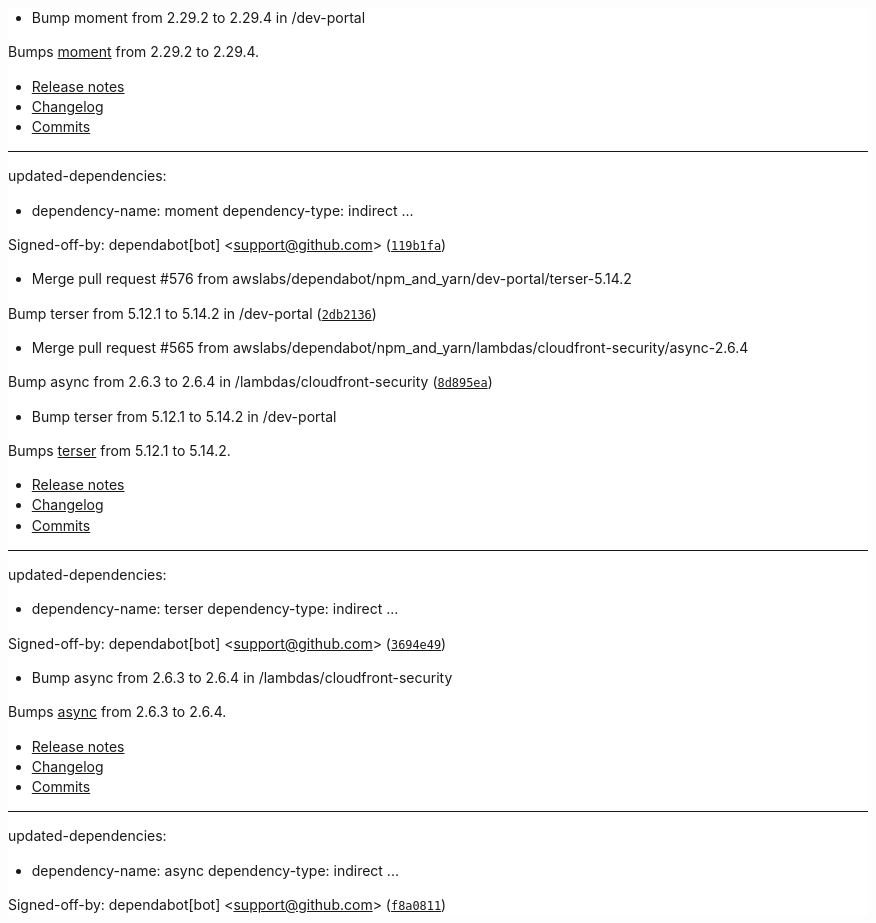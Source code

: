* Bump moment from 2.29.2 to 2.29.4 in /dev-portal

Bumps [moment](https://github.com/moment/moment) from 2.29.2 to 2.29.4.
- [Release notes](https://github.com/moment/moment/releases)
- [Changelog](https://github.com/moment/moment/blob/develop/CHANGELOG.md)
- [Commits](https://github.com/moment/moment/compare/2.29.2...2.29.4)

---
updated-dependencies:
- dependency-name: moment
  dependency-type: indirect
...

Signed-off-by: dependabot[bot] &lt;support@github.com&gt; ([`119b1fa`](https://github.com/svange/api-portal/commit/119b1fa3fec490000d94110be72a1b99184b0065))

* Merge pull request #576 from awslabs/dependabot/npm_and_yarn/dev-portal/terser-5.14.2

Bump terser from 5.12.1 to 5.14.2 in /dev-portal ([`2db2136`](https://github.com/svange/api-portal/commit/2db2136496c79ed09b7aee9dd8b31eff9571c866))

* Merge pull request #565 from awslabs/dependabot/npm_and_yarn/lambdas/cloudfront-security/async-2.6.4

Bump async from 2.6.3 to 2.6.4 in /lambdas/cloudfront-security ([`8d895ea`](https://github.com/svange/api-portal/commit/8d895eab69f03351dab86fef54ff9be77cd3fbe9))

* Bump terser from 5.12.1 to 5.14.2 in /dev-portal

Bumps [terser](https://github.com/terser/terser) from 5.12.1 to 5.14.2.
- [Release notes](https://github.com/terser/terser/releases)
- [Changelog](https://github.com/terser/terser/blob/master/CHANGELOG.md)
- [Commits](https://github.com/terser/terser/commits)

---
updated-dependencies:
- dependency-name: terser
  dependency-type: indirect
...

Signed-off-by: dependabot[bot] &lt;support@github.com&gt; ([`3694e49`](https://github.com/svange/api-portal/commit/3694e49d93487bac880095870c84ea777b3714bc))

* Bump async from 2.6.3 to 2.6.4 in /lambdas/cloudfront-security

Bumps [async](https://github.com/caolan/async) from 2.6.3 to 2.6.4.
- [Release notes](https://github.com/caolan/async/releases)
- [Changelog](https://github.com/caolan/async/blob/v2.6.4/CHANGELOG.md)
- [Commits](https://github.com/caolan/async/compare/v2.6.3...v2.6.4)

---
updated-dependencies:
- dependency-name: async
  dependency-type: indirect
...

Signed-off-by: dependabot[bot] &lt;support@github.com&gt; ([`f8a0811`](https://github.com/svange/api-portal/commit/f8a0811c0ae854b79ffb9e35d6a70844420d691c))
